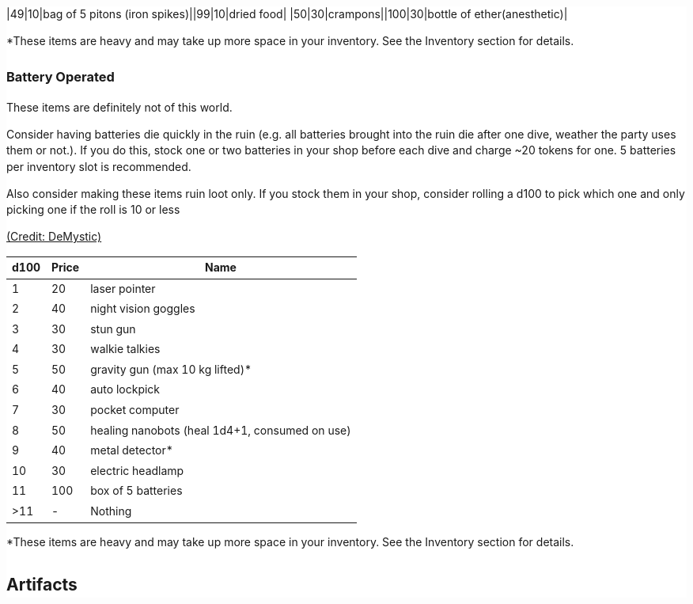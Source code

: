 |49|10|bag of 5 pitons (iron spikes)||99|10|dried food|
|50|30|crampons||100|30|bottle of ether(anesthetic)|

*These items are heavy and may take up more space in your inventory.  See the Inventory section for details.



### Battery Operated
These items are definitely not of this world.

Consider having batteries die quickly in the ruin (e.g. all batteries brought into the ruin die after one dive, weather the party uses them or not.). If you do this, stock one or two batteries in your shop before each dive and charge ~20 tokens for one. 5 batteries per inventory slot is recommended.

Also consider making these items ruin loot only.  If you stock them in your shop, consider rolling a d100 to pick which one and only picking one if the roll is 10 or less


[(Credit: DeMystic)](#items-mixed-tech-level-magical-and-mundane)

|d100|Price|Name|
|-|-|-|
|1|20|laser pointer|
|2|40|night vision goggles|
|3|30|stun gun|
|4|30|walkie talkies|
|5|50|gravity gun (max 10 kg lifted)*|
|6|40|auto lockpick|
|7|30|pocket computer|
|8|50|healing nanobots (heal 1d4+1, consumed on use)|
|9|40|metal detector*|
|10|30|electric headlamp|
|11|100|box of 5 batteries|
|>11|-|Nothing|

*These items are heavy and may take up more space in your inventory.  See the Inventory section for details.



## Artifacts
